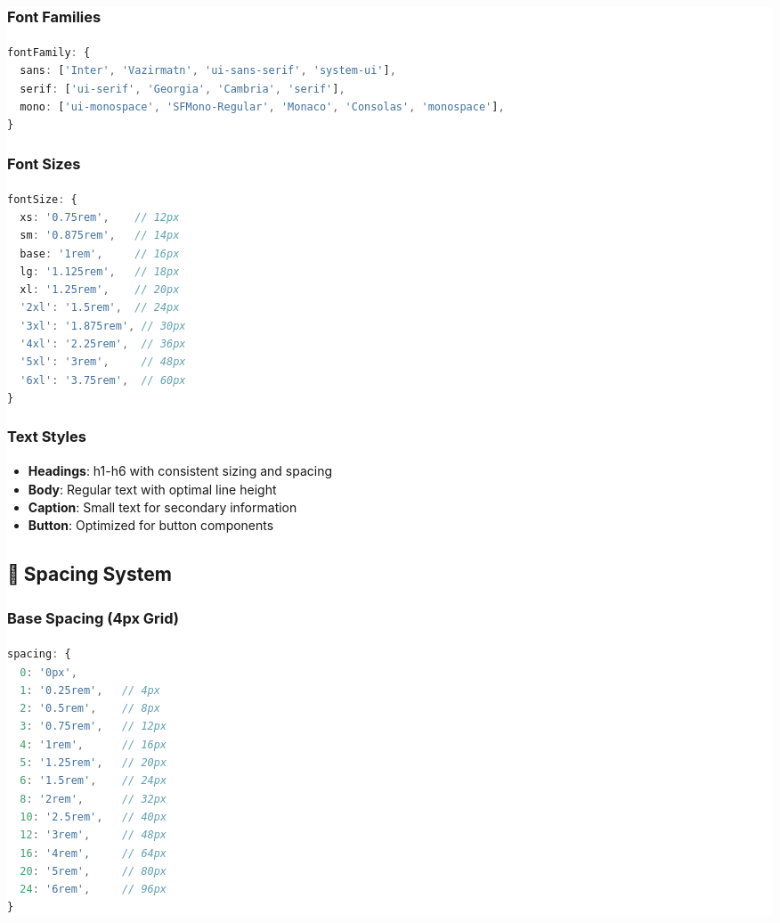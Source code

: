 ### Font Families
```typescript
fontFamily: {
  sans: ['Inter', 'Vazirmatn', 'ui-sans-serif', 'system-ui'],
  serif: ['ui-serif', 'Georgia', 'Cambria', 'serif'],
  mono: ['ui-monospace', 'SFMono-Regular', 'Monaco', 'Consolas', 'monospace'],
}
```

### Font Sizes
```typescript
fontSize: {
  xs: '0.75rem',    // 12px
  sm: '0.875rem',   // 14px
  base: '1rem',     // 16px
  lg: '1.125rem',   // 18px
  xl: '1.25rem',    // 20px
  '2xl': '1.5rem',  // 24px
  '3xl': '1.875rem', // 30px
  '4xl': '2.25rem',  // 36px
  '5xl': '3rem',     // 48px
  '6xl': '3.75rem',  // 60px
}
```

### Text Styles
- **Headings**: h1-h6 with consistent sizing and spacing
- **Body**: Regular text with optimal line height
- **Caption**: Small text for secondary information
- **Button**: Optimized for button components

## 📏 Spacing System

### Base Spacing (4px Grid)
```typescript
spacing: {
  0: '0px',
  1: '0.25rem',   // 4px
  2: '0.5rem',    // 8px
  3: '0.75rem',   // 12px
  4: '1rem',      // 16px
  5: '1.25rem',   // 20px
  6: '1.5rem',    // 24px
  8: '2rem',      // 32px
  10: '2.5rem',   // 40px
  12: '3rem',     // 48px
  16: '4rem',     // 64px
  20: '5rem',     // 80px
  24: '6rem',     // 96px
}
```
